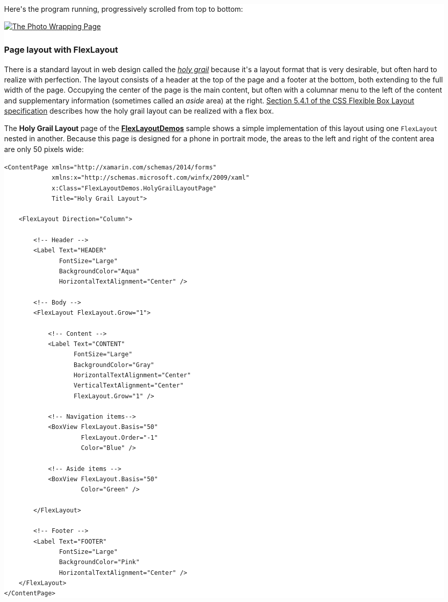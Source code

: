 Here's the program running, progressively scrolled from top to bottom:

[![The Photo Wrapping Page](flex-layout-images/PhotoWrapping.png "The Photo Wrapping Page")](flex-layout-images/PhotoWrapping-Large.png#lightbox)

### Page layout with FlexLayout

There is a standard layout in web design called the [_holy grail_](https://en.wikipedia.org/wiki/Holy_grail_(web_design)) because it's a layout format that is very desirable, but often hard to realize with perfection. The layout consists of a header at the top of the page and a footer at the bottom, both extending to the full width of the page. Occupying the center of the page is the main content, but often with a columnar menu to the left of the content and supplementary information (sometimes called an _aside_ area) at the right. [Section 5.4.1 of the CSS Flexible Box Layout specification](https://www.w3.org/TR/css-flexbox-1/#order-accessibility) describes how the holy grail layout can be realized with a flex box.

The **Holy Grail Layout** page of the **[FlexLayoutDemos](https://docs.microsoft.com/samples/xamarin/xamarin-forms-samples/userinterface-flexlayoutdemos)** sample shows a simple implementation of this layout using one `FlexLayout` nested in another. Because this page is designed for a phone in portrait mode, the areas to the left and right of the content area are only 50 pixels wide:

```xaml
<ContentPage xmlns="http://xamarin.com/schemas/2014/forms"
             xmlns:x="http://schemas.microsoft.com/winfx/2009/xaml"
             x:Class="FlexLayoutDemos.HolyGrailLayoutPage"
             Title="Holy Grail Layout">

    <FlexLayout Direction="Column">

        <!-- Header -->
        <Label Text="HEADER"
               FontSize="Large"
               BackgroundColor="Aqua"
               HorizontalTextAlignment="Center" />

        <!-- Body -->
        <FlexLayout FlexLayout.Grow="1">

            <!-- Content -->
            <Label Text="CONTENT"
                   FontSize="Large"
                   BackgroundColor="Gray"
                   HorizontalTextAlignment="Center"
                   VerticalTextAlignment="Center"
                   FlexLayout.Grow="1" />

            <!-- Navigation items-->
            <BoxView FlexLayout.Basis="50"
                     FlexLayout.Order="-1"
                     Color="Blue" />

            <!-- Aside items -->
            <BoxView FlexLayout.Basis="50"
                     Color="Green" />

        </FlexLayout>

        <!-- Footer -->
        <Label Text="FOOTER"
               FontSize="Large"
               BackgroundColor="Pink"
               HorizontalTextAlignment="Center" />
    </FlexLayout>
</ContentPage>
```
